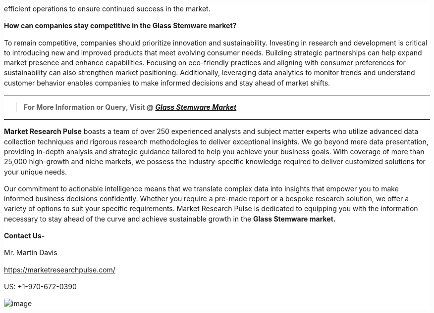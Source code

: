 efficient operations to ensure continued success in the market.</p><p><strong>How can companies stay competitive in the Glass Stemware market?</strong></p><p>To remain competitive, companies should prioritize innovation and sustainability. Investing in research and development is critical to introducing new and improved products that meet evolving consumer needs. Building strategic partnerships can help expand market presence and enhance capabilities. Focusing on eco-friendly practices and aligning with consumer preferences for sustainability can also strengthen market positioning. Additionally, leveraging data analytics to monitor trends and understand customer behavior enables companies to make informed decisions and stay ahead of market shifts.</p><hr /><blockquote><p><strong>For More Information or Query, Visit @&nbsp;<em><a href="https://marketresearchpulse.com/report/38361/glass-stemware-market?utm_source=Linkedin&utm_medium=0114">Glass Stemware Market</a></em></strong></p></blockquote><hr /><p><strong>Market Research Pulse</strong> boasts a team of over 250 experienced analysts and subject matter experts who utilize advanced data collection techniques and rigorous research methodologies to deliver exceptional insights. We go beyond mere data presentation, providing in-depth analysis and strategic guidance tailored to help you achieve your business goals. With coverage of more than 25,000 high-growth and niche markets, we possess the industry-specific knowledge required to deliver customized solutions for your unique needs.</p><p>Our commitment to actionable intelligence means that we translate complex data into insights that empower you to make informed business decisions confidently. Whether you require a pre-made report or a bespoke research solution, we offer a variety of options to suit your specific requirements. Market Research Pulse is dedicated to equipping you with the information necessary to stay ahead of the curve and achieve sustainable growth in the <strong>Glass Stemware market.</strong></p><p><strong>Contact Us-</strong></p><p>Mr. Martin Davis</p><p>https://marketresearchpulse.com/</p><p>US: +1-970-672-0390</p>
![image](https://github.com/user-attachments/assets/49e7d972-adb7-413d-b15e-b726190fff84)
